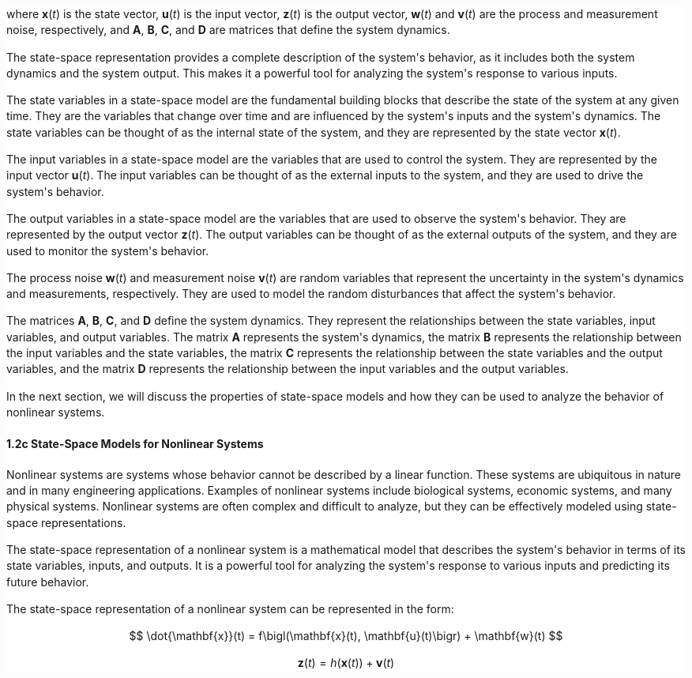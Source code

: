 where $\mathbf{x}(t)$ is the state vector, $\mathbf{u}(t)$ is the input vector, $\mathbf{z}(t)$ is the output vector, $\mathbf{w}(t)$ and $\mathbf{v}(t)$ are the process and measurement noise, respectively, and $\mathbf{A}$, $\mathbf{B}$, $\mathbf{C}$, and $\mathbf{D}$ are matrices that define the system dynamics.

The state-space representation provides a complete description of the system's behavior, as it includes both the system dynamics and the system output. This makes it a powerful tool for analyzing the system's response to various inputs.

The state variables in a state-space model are the fundamental building blocks that describe the state of the system at any given time. They are the variables that change over time and are influenced by the system's inputs and the system's dynamics. The state variables can be thought of as the internal state of the system, and they are represented by the state vector $\mathbf{x}(t)$.

The input variables in a state-space model are the variables that are used to control the system. They are represented by the input vector $\mathbf{u}(t)$. The input variables can be thought of as the external inputs to the system, and they are used to drive the system's behavior.

The output variables in a state-space model are the variables that are used to observe the system's behavior. They are represented by the output vector $\mathbf{z}(t)$. The output variables can be thought of as the external outputs of the system, and they are used to monitor the system's behavior.

The process noise $\mathbf{w}(t)$ and measurement noise $\mathbf{v}(t)$ are random variables that represent the uncertainty in the system's dynamics and measurements, respectively. They are used to model the random disturbances that affect the system's behavior.

The matrices $\mathbf{A}$, $\mathbf{B}$, $\mathbf{C}$, and $\mathbf{D}$ define the system dynamics. They represent the relationships between the state variables, input variables, and output variables. The matrix $\mathbf{A}$ represents the system's dynamics, the matrix $\mathbf{B}$ represents the relationship between the input variables and the state variables, the matrix $\mathbf{C}$ represents the relationship between the state variables and the output variables, and the matrix $\mathbf{D}$ represents the relationship between the input variables and the output variables.

In the next section, we will discuss the properties of state-space models and how they can be used to analyze the behavior of nonlinear systems.

#### 1.2c State-Space Models for Nonlinear Systems

Nonlinear systems are systems whose behavior cannot be described by a linear function. These systems are ubiquitous in nature and in many engineering applications. Examples of nonlinear systems include biological systems, economic systems, and many physical systems. Nonlinear systems are often complex and difficult to analyze, but they can be effectively modeled using state-space representations.

The state-space representation of a nonlinear system is a mathematical model that describes the system's behavior in terms of its state variables, inputs, and outputs. It is a powerful tool for analyzing the system's response to various inputs and predicting its future behavior.

The state-space representation of a nonlinear system can be represented in the form:

$$
\dot{\mathbf{x}}(t) = f\bigl(\mathbf{x}(t), \mathbf{u}(t)\bigr) + \mathbf{w}(t)
$$

$$
\mathbf{z}(t) = h\bigl(\mathbf{x}(t)\bigr) + \mathbf{v}(t)
$$
